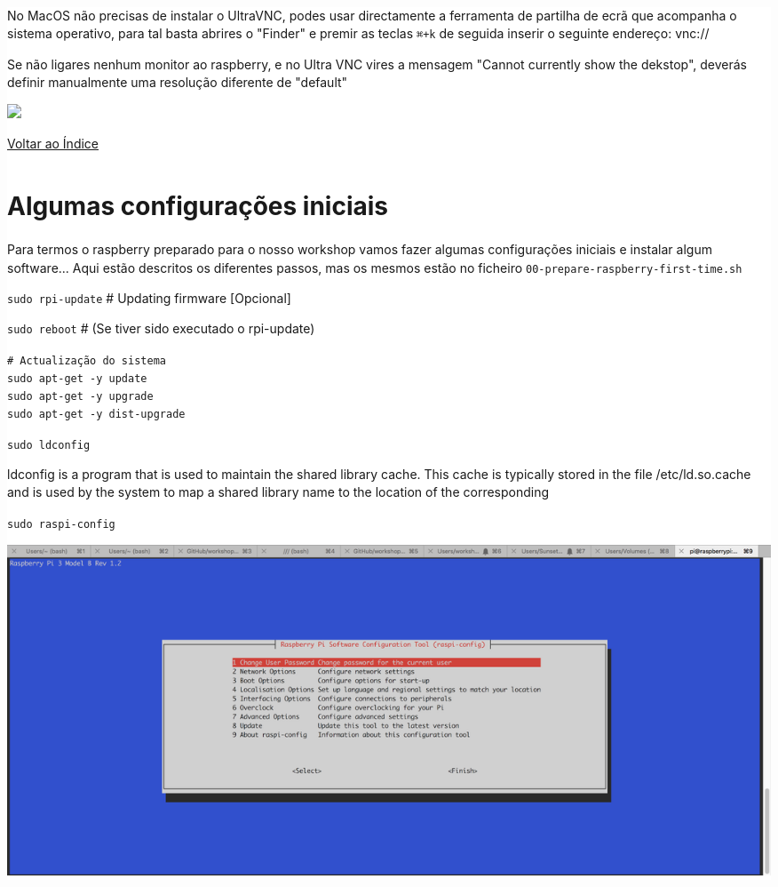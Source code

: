 No MacOS não precisas de instalar o UltraVNC, podes usar directamente a ferramenta de partilha de ecrã que acompanha
o sistema operativo, para tal basta abrires o "Finder" e premir as teclas `⌘+k` de seguida inserir o seguinte endereço: 
vnc://<ip-do-raspberry>

Se não ligares nenhum monitor ao raspberry, e no Ultra VNC vires a mensagem "Cannot currently show the dekstop", deverás definir manualmente uma resolução diferente de "default"

![](/img/change-resolution.png)

[Voltar ao Índice](#indice)

# Algumas configurações iniciais

Para termos o raspberry preparado para o nosso workshop vamos fazer algumas configurações iniciais e instalar algum 
software...
Aqui estão descritos os diferentes passos, mas os mesmos estão no ficheiro `00-prepare-raspberry-first-time.sh`  

`sudo rpi-update` # Updating firmware [Opcional]

`sudo reboot` # (Se tiver sido executado o rpi-update)

```
# Actualização do sistema
sudo apt-get -y update 
sudo apt-get -y upgrade
sudo apt-get -y dist-upgrade
```

`sudo ldconfig`

ldconfig is a program that is used to maintain the shared library cache.
This cache is typically stored in the file /etc/ld.so.cache and is used by
the system to map a shared library name to the location of the corresponding

`sudo raspi-config`

![raspi-config](/img/raspi-config.png)
